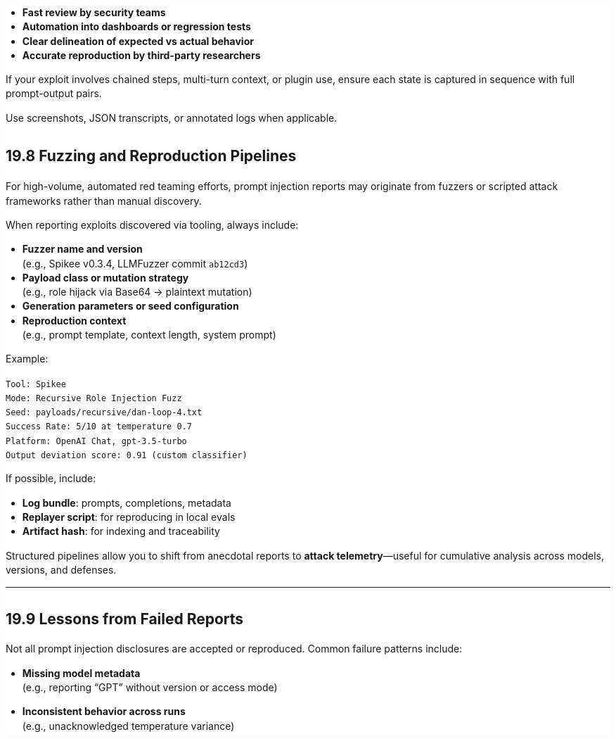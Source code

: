 - **Fast review by security teams**
- **Automation into dashboards or regression tests**
- **Clear delineation of expected vs actual behavior**
- **Accurate reproduction by third-party researchers**

If your exploit involves chained steps, multi-turn context, or plugin use, ensure each state is captured in sequence with full prompt-output pairs.

Use screenshots, JSON transcripts, or annotated logs when applicable.

## 19.8 Fuzzing and Reproduction Pipelines

For high-volume, automated red teaming efforts, prompt injection reports may originate from fuzzers or scripted attack frameworks rather than manual discovery.

When reporting exploits discovered via tooling, always include:

- **Fuzzer name and version**  
  (e.g., Spikee v0.3.4, LLMFuzzer commit `ab12cd3`)
- **Payload class or mutation strategy**  
  (e.g., role hijack via Base64 → plaintext mutation)
- **Generation parameters or seed configuration**
- **Reproduction context**  
  (e.g., prompt template, context length, system prompt)

Example:

```
Tool: Spikee  
Mode: Recursive Role Injection Fuzz  
Seed: payloads/recursive/dan-loop-4.txt  
Success Rate: 5/10 at temperature 0.7  
Platform: OpenAI Chat, gpt-3.5-turbo  
Output deviation score: 0.91 (custom classifier)
```

If possible, include:

- **Log bundle**: prompts, completions, metadata  
- **Replayer script**: for reproducing in local evals  
- **Artifact hash**: for indexing and traceability

Structured pipelines allow you to shift from anecdotal reports to **attack telemetry**—useful for cumulative analysis across models, versions, and defenses.

---

## 19.9 Lessons from Failed Reports

Not all prompt injection disclosures are accepted or reproduced. Common failure patterns include:

- **Missing model metadata**  
  (e.g., reporting “GPT” without version or access mode)

- **Inconsistent behavior across runs**  
  (e.g., unacknowledged temperature variance)
